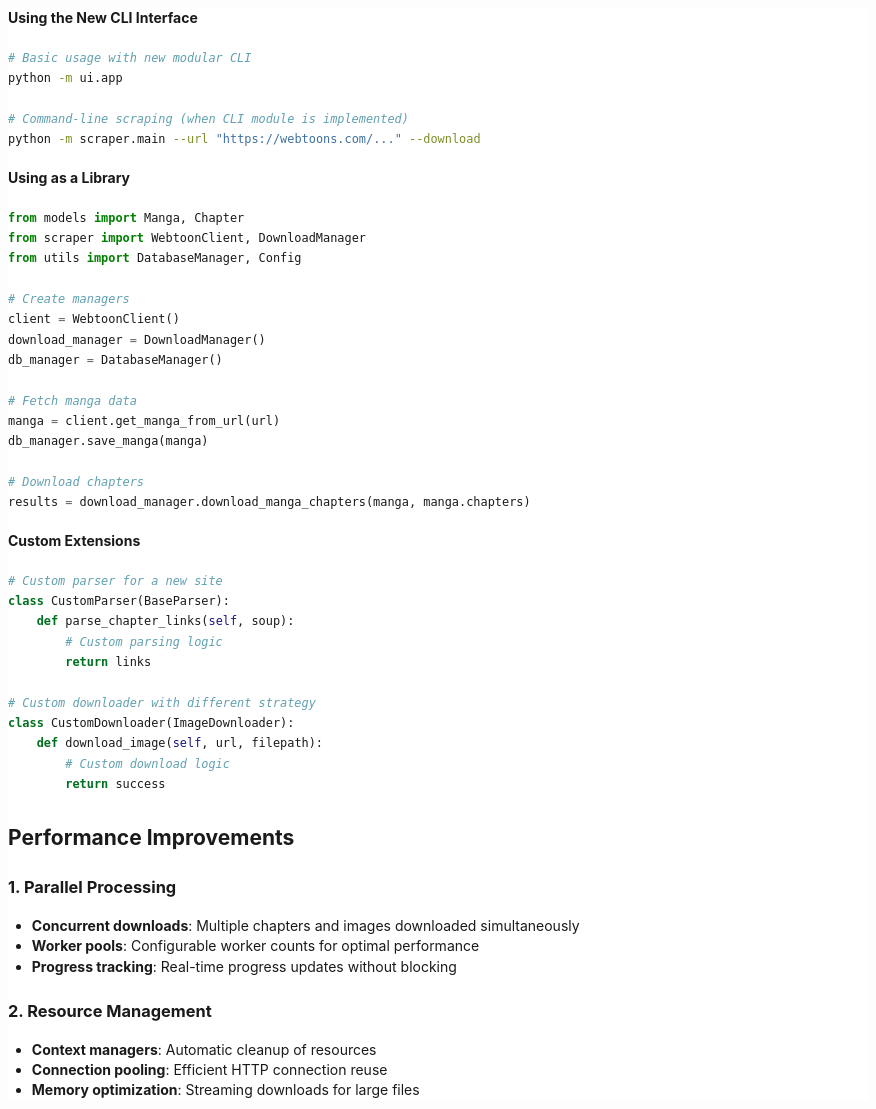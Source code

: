 #### Using the New CLI Interface
```bash
# Basic usage with new modular CLI
python -m ui.app

# Command-line scraping (when CLI module is implemented)
python -m scraper.main --url "https://webtoons.com/..." --download
```

#### Using as a Library
```python
from models import Manga, Chapter
from scraper import WebtoonClient, DownloadManager
from utils import DatabaseManager, Config

# Create managers
client = WebtoonClient()
download_manager = DownloadManager()
db_manager = DatabaseManager()

# Fetch manga data
manga = client.get_manga_from_url(url)
db_manager.save_manga(manga)

# Download chapters
results = download_manager.download_manga_chapters(manga, manga.chapters)
```

#### Custom Extensions
```python
# Custom parser for a new site
class CustomParser(BaseParser):
    def parse_chapter_links(self, soup):
        # Custom parsing logic
        return links

# Custom downloader with different strategy
class CustomDownloader(ImageDownloader):
    def download_image(self, url, filepath):
        # Custom download logic
        return success
```

## Performance Improvements

### 1. Parallel Processing
- **Concurrent downloads**: Multiple chapters and images downloaded simultaneously
- **Worker pools**: Configurable worker counts for optimal performance
- **Progress tracking**: Real-time progress updates without blocking

### 2. Resource Management
- **Context managers**: Automatic cleanup of resources
- **Connection pooling**: Efficient HTTP connection reuse
- **Memory optimization**: Streaming downloads for large files
